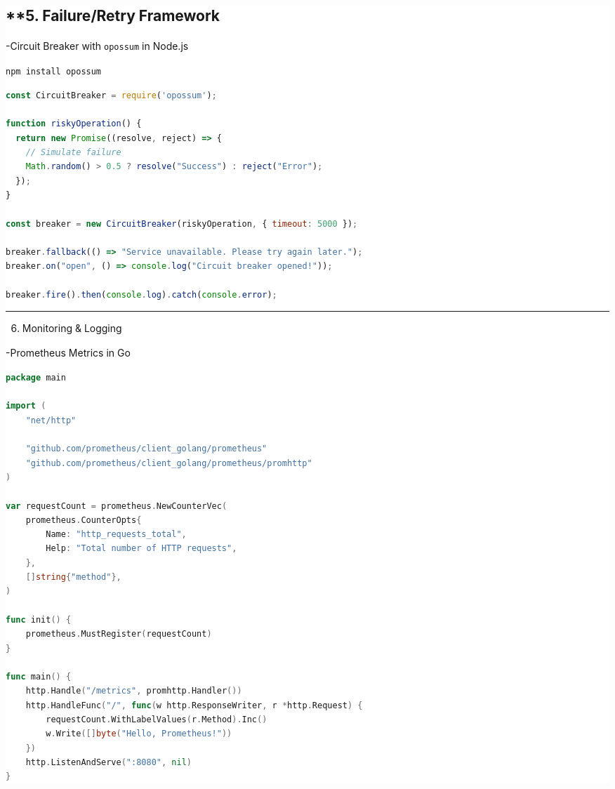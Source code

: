 
## **5. Failure/Retry Framework

  -Circuit Breaker with `opossum` in Node.js
```bash
npm install opossum
```

```javascript
const CircuitBreaker = require('opossum');

function riskyOperation() {
  return new Promise((resolve, reject) => {
    // Simulate failure
    Math.random() > 0.5 ? resolve("Success") : reject("Error");
  });
}

const breaker = new CircuitBreaker(riskyOperation, { timeout: 5000 });

breaker.fallback(() => "Service unavailable. Please try again later.");
breaker.on("open", () => console.log("Circuit breaker opened!"));

breaker.fire().then(console.log).catch(console.error);
```

---

6. Monitoring & Logging

-Prometheus Metrics in Go
```go
package main

import (
	"net/http"

	"github.com/prometheus/client_golang/prometheus"
	"github.com/prometheus/client_golang/prometheus/promhttp"
)

var requestCount = prometheus.NewCounterVec(
	prometheus.CounterOpts{
		Name: "http_requests_total",
		Help: "Total number of HTTP requests",
	},
	[]string{"method"},
)

func init() {
	prometheus.MustRegister(requestCount)
}

func main() {
	http.Handle("/metrics", promhttp.Handler())
	http.HandleFunc("/", func(w http.ResponseWriter, r *http.Request) {
		requestCount.WithLabelValues(r.Method).Inc()
		w.Write([]byte("Hello, Prometheus!"))
	})
	http.ListenAndServe(":8080", nil)
}
```
